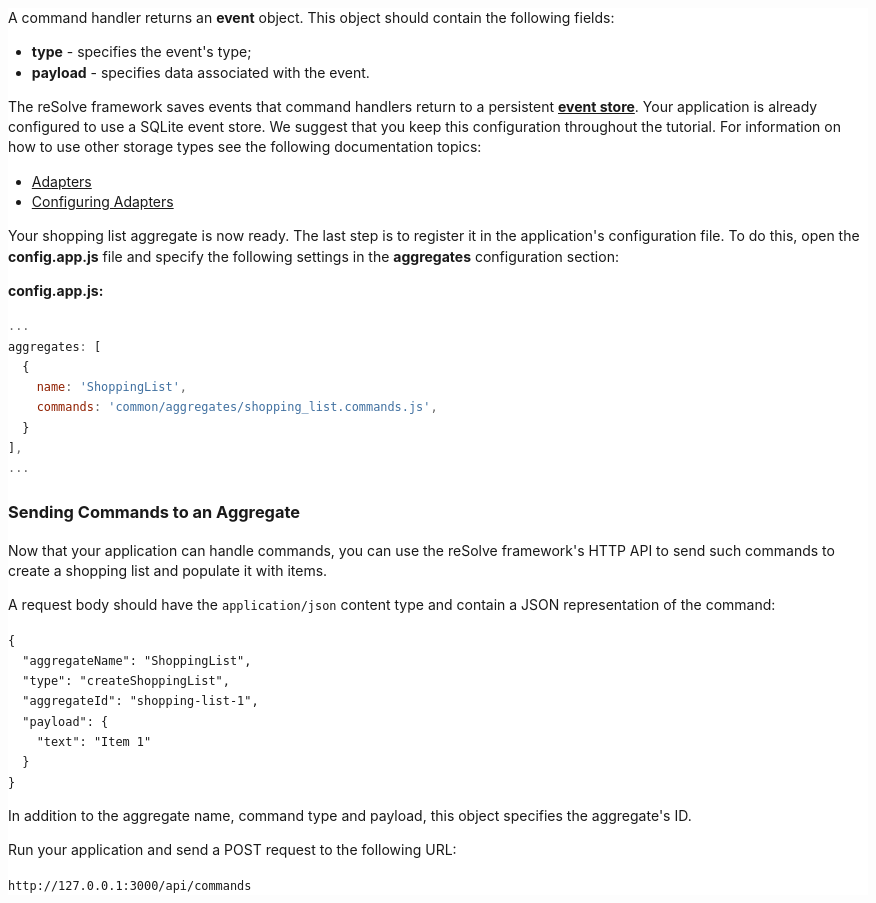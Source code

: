 A command handler returns an **event** object. This object should contain the following fields:

- **type** - specifies the event's type;
- **payload** - specifies data associated with the event.

The reSolve framework saves events that command handlers return to a persistent **[event store](write-side.md#event-store)**. Your application is already configured to use a SQLite event store. We suggest that you keep this configuration throughout the tutorial. For information on how to use other storage types see the following documentation topics:

- [Adapters](https://github.com/reimagined/resolve/blob/master/docs/advanced-techniques.md#adapters)
- [Configuring Adapters](https://github.com/reimagined/resolve/blob/master/docs/preparing-to-production.md#configuring-adapters)

Your shopping list aggregate is now ready. The last step is to register it in the application's configuration file. To do this, open the **config.app.js** file and specify the following settings in the **aggregates** configuration section:

**config.app.js:**

```js
...
aggregates: [
  {
    name: 'ShoppingList',
    commands: 'common/aggregates/shopping_list.commands.js',
  }
],
...
```

### Sending Commands to an Aggregate

Now that your application can handle commands, you can use the reSolve framework's HTTP API to send such commands to create a shopping list and populate it with items.

A request body should have the `application/json` content type and contain a JSON representation of the command:

```
{
  "aggregateName": "ShoppingList",
  "type": "createShoppingList",
  "aggregateId": "shopping-list-1",
  "payload": {
    "text": "Item 1"
  }
}
```

In addition to the aggregate name, command type and payload, this object specifies the aggregate's ID.

Run your application and send a POST request to the following URL:

```
http://127.0.0.1:3000/api/commands
```
